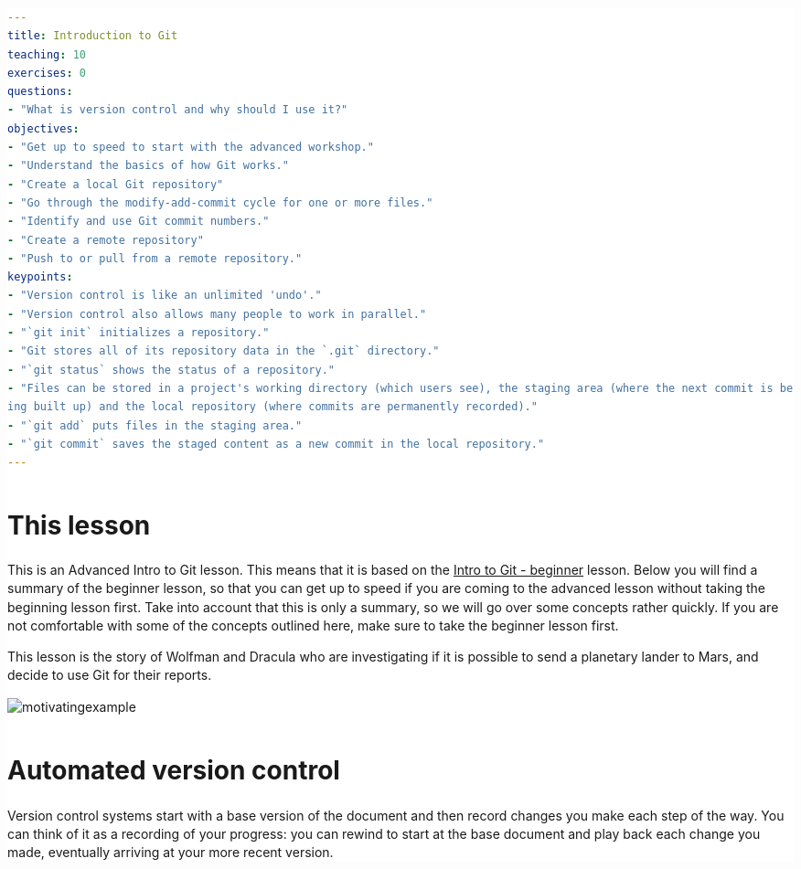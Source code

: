 ```yaml
---
title: Introduction to Git
teaching: 10
exercises: 0
questions:
- "What is version control and why should I use it?"
objectives:
- "Get up to speed to start with the advanced workshop."
- "Understand the basics of how Git works."
- "Create a local Git repository"
- "Go through the modify-add-commit cycle for one or more files."
- "Identify and use Git commit numbers."
- "Create a remote repository"
- "Push to or pull from a remote repository."
keypoints:
- "Version control is like an unlimited 'undo'."
- "Version control also allows many people to work in parallel."
- "`git init` initializes a repository."
- "Git stores all of its repository data in the `.git` directory."
- "`git status` shows the status of a repository."
- "Files can be stored in a project's working directory (which users see), the staging area (where the next commit is being built up) and the local repository (where commits are permanently recorded)."
- "`git add` puts files in the staging area."
- "`git commit` saves the staged content as a new commit in the local repository."
---
```


# This lesson

This is an Advanced Intro to Git lesson. This means that it is based on the [Intro to Git - beginner](https://osulp.github.io/git-beginner/) lesson. Below you will find a summary of the beginner lesson, so that you can get up to speed if you are coming to the advanced lesson without taking the beginning lesson first. Take into account that this is only a summary, so we will go over some concepts rather quickly. If you are not comfortable with some of the concepts outlined here, make sure to take the beginner lesson first.  

This lesson is the story of Wolfman and Dracula who are investigating if it
is possible to send a planetary lander to Mars, and decide to use Git for their reports. 

![motivatingexample](../fig/motivatingexample.png)

# Automated version control

Version control systems start with a base version of the document and
then record changes you make each step of the way. You can
think of it as a recording of your progress: you can rewind to start at the base
document and play back each change you made, eventually arriving at your
more recent version.

